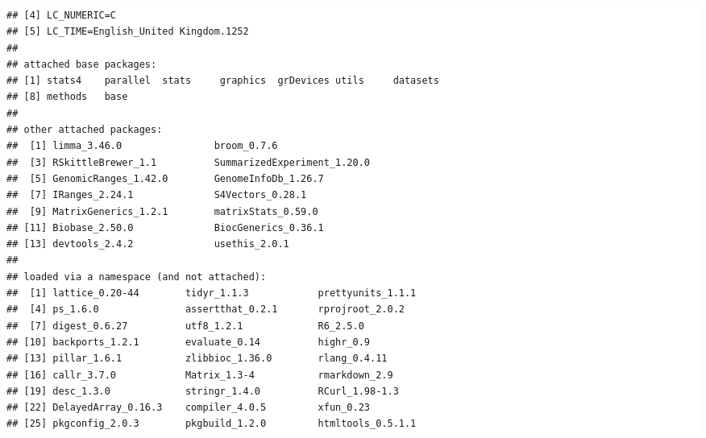     ## [4] LC_NUMERIC=C                           
    ## [5] LC_TIME=English_United Kingdom.1252    
    ## 
    ## attached base packages:
    ## [1] stats4    parallel  stats     graphics  grDevices utils     datasets 
    ## [8] methods   base     
    ## 
    ## other attached packages:
    ##  [1] limma_3.46.0                broom_0.7.6                
    ##  [3] RSkittleBrewer_1.1          SummarizedExperiment_1.20.0
    ##  [5] GenomicRanges_1.42.0        GenomeInfoDb_1.26.7        
    ##  [7] IRanges_2.24.1              S4Vectors_0.28.1           
    ##  [9] MatrixGenerics_1.2.1        matrixStats_0.59.0         
    ## [11] Biobase_2.50.0              BiocGenerics_0.36.1        
    ## [13] devtools_2.4.2              usethis_2.0.1              
    ## 
    ## loaded via a namespace (and not attached):
    ##  [1] lattice_0.20-44        tidyr_1.1.3            prettyunits_1.1.1     
    ##  [4] ps_1.6.0               assertthat_0.2.1       rprojroot_2.0.2       
    ##  [7] digest_0.6.27          utf8_1.2.1             R6_2.5.0              
    ## [10] backports_1.2.1        evaluate_0.14          highr_0.9             
    ## [13] pillar_1.6.1           zlibbioc_1.36.0        rlang_0.4.11          
    ## [16] callr_3.7.0            Matrix_1.3-4           rmarkdown_2.9         
    ## [19] desc_1.3.0             stringr_1.4.0          RCurl_1.98-1.3        
    ## [22] DelayedArray_0.16.3    compiler_4.0.5         xfun_0.23             
    ## [25] pkgconfig_2.0.3        pkgbuild_1.2.0         htmltools_0.5.1.1     